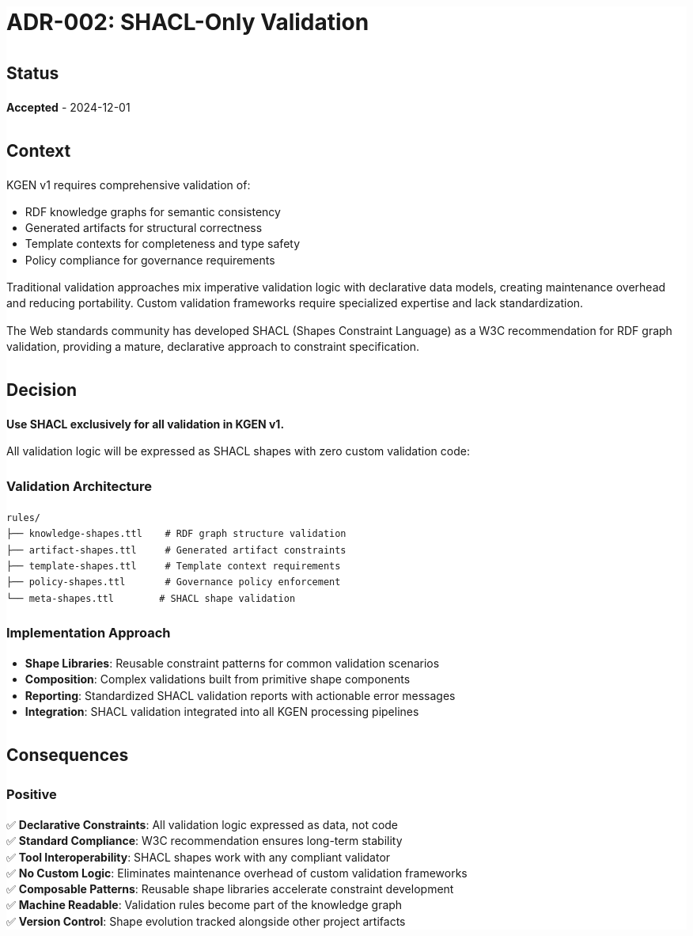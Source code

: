 # ADR-002: SHACL-Only Validation

## Status
**Accepted** - 2024-12-01

## Context

KGEN v1 requires comprehensive validation of:
- RDF knowledge graphs for semantic consistency
- Generated artifacts for structural correctness  
- Template contexts for completeness and type safety
- Policy compliance for governance requirements

Traditional validation approaches mix imperative validation logic with declarative data models, creating maintenance overhead and reducing portability. Custom validation frameworks require specialized expertise and lack standardization.

The Web standards community has developed SHACL (Shapes Constraint Language) as a W3C recommendation for RDF graph validation, providing a mature, declarative approach to constraint specification.

## Decision

**Use SHACL exclusively for all validation in KGEN v1.**

All validation logic will be expressed as SHACL shapes with zero custom validation code:

### Validation Architecture
```
rules/
├── knowledge-shapes.ttl    # RDF graph structure validation
├── artifact-shapes.ttl     # Generated artifact constraints
├── template-shapes.ttl     # Template context requirements
├── policy-shapes.ttl       # Governance policy enforcement
└── meta-shapes.ttl        # SHACL shape validation
```

### Implementation Approach
- **Shape Libraries**: Reusable constraint patterns for common validation scenarios
- **Composition**: Complex validations built from primitive shape components
- **Reporting**: Standardized SHACL validation reports with actionable error messages
- **Integration**: SHACL validation integrated into all KGEN processing pipelines

## Consequences

### Positive
✅ **Declarative Constraints**: All validation logic expressed as data, not code  
✅ **Standard Compliance**: W3C recommendation ensures long-term stability  
✅ **Tool Interoperability**: SHACL shapes work with any compliant validator  
✅ **No Custom Logic**: Eliminates maintenance overhead of custom validation frameworks  
✅ **Composable Patterns**: Reusable shape libraries accelerate constraint development  
✅ **Machine Readable**: Validation rules become part of the knowledge graph  
✅ **Version Control**: Shape evolution tracked alongside other project artifacts  
